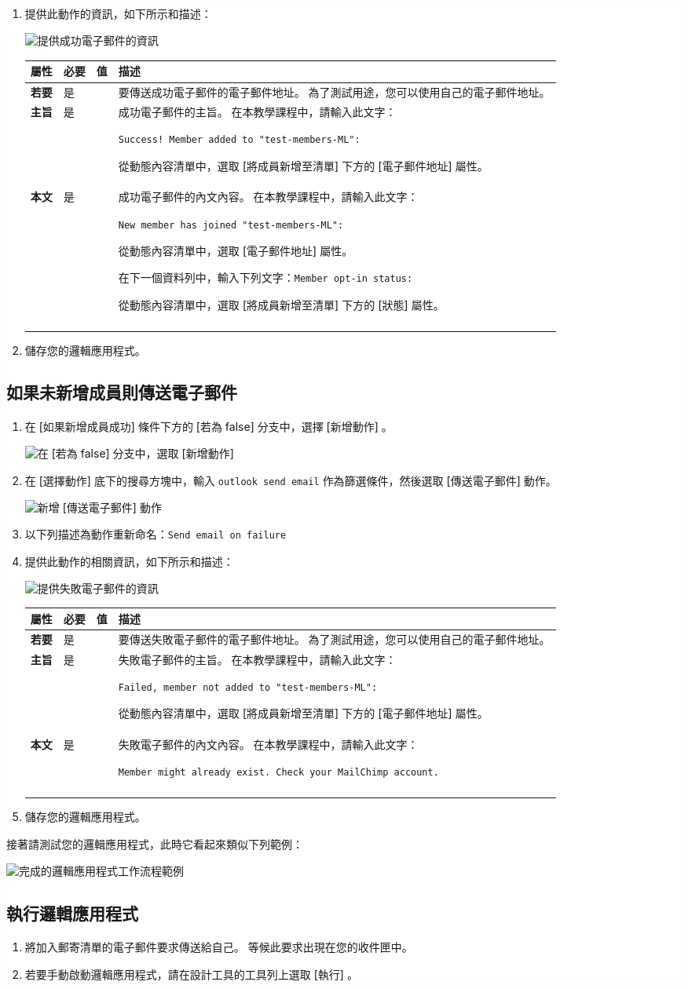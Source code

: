 1. 提供此動作的資訊，如下所示和描述：

   ![提供成功電子郵件的資訊](./media/tutorial-process-mailing-list-subscriptions-workflow/add-action-email-success-settings.png)

   | 屬性 | 必要 | 值 | 描述 |
   |----------|----------|-------|-------------|
   | **若要** | 是 | <your-email-address  > | 要傳送成功電子郵件的電子郵件地址。 為了測試用途，您可以使用自己的電子郵件地址。 |
   | **主旨** | 是 | <subject-for-success-email  > | 成功電子郵件的主旨。 在本教學課程中，請輸入此文字： <p>`Success! Member added to "test-members-ML": ` <p>從動態內容清單中，選取 [將成員新增至清單]  下方的 [電子郵件地址]  屬性。 |
   | **本文** | 是 | <body-for-success-email  > | 成功電子郵件的內文內容。 在本教學課程中，請輸入此文字： <p>`New member has joined "test-members-ML":` <p>從動態內容清單中，選取 [電子郵件地址]  屬性。 <p>在下一個資料列中，輸入下列文字：`Member opt-in status: ` <p> 從動態內容清單中，選取 [將成員新增至清單]  下方的 [狀態]  屬性。 |
   |||||

1. 儲存您的邏輯應用程式。

## <a name="send-email-if-member-not-added"></a>如果未新增成員則傳送電子郵件

1. 在 [如果新增成員成功]  條件下方的 [若為 false]  分支中，選擇 [新增動作]  。

   ![在 [若為 false] 分支中，選取 [新增動作]](./media/tutorial-process-mailing-list-subscriptions-workflow/add-action-email-failed.png)

1. 在 [選擇動作]  底下的搜尋方塊中，輸入 `outlook send email` 作為篩選條件，然後選取 [傳送電子郵件]  動作。

   ![新增 [傳送電子郵件] 動作](./media/tutorial-process-mailing-list-subscriptions-workflow/add-action-email-failed-2.png)

1. 以下列描述為動作重新命名：`Send email on failure`

1. 提供此動作的相關資訊，如下所示和描述：

   ![提供失敗電子郵件的資訊](./media/tutorial-process-mailing-list-subscriptions-workflow/add-action-email-failed-settings.png)

   | 屬性 | 必要 | 值 | 描述 |
   |----------|----------|-------|-------------|
   | **若要** | 是 | <your-email-address  > | 要傳送失敗電子郵件的電子郵件地址。 為了測試用途，您可以使用自己的電子郵件地址。 |
   | **主旨** | 是 | <subject-for-failure-email  > | 失敗電子郵件的主旨。 在本教學課程中，請輸入此文字： <p>`Failed, member not added to "test-members-ML": ` <p>從動態內容清單中，選取 [將成員新增至清單]  下方的 [電子郵件地址]  屬性。 |
   | **本文** | 是 | <body-for-failure-email  > | 失敗電子郵件的內文內容。 在本教學課程中，請輸入此文字： <p>`Member might already exist. Check your MailChimp account.` |
   |||||

1. 儲存您的邏輯應用程式。 

接著請測試您的邏輯應用程式，此時它看起來類似下列範例：

![完成的邏輯應用程式工作流程範例](./media/tutorial-process-mailing-list-subscriptions-workflow/tutorial-high-level-completed.png)

## <a name="run-your-logic-app"></a>執行邏輯應用程式

1. 將加入郵寄清單的電子郵件要求傳送給自己。 等候此要求出現在您的收件匣中。

1. 若要手動啟動邏輯應用程式，請在設計工具的工具列上選取 [執行]  。 
